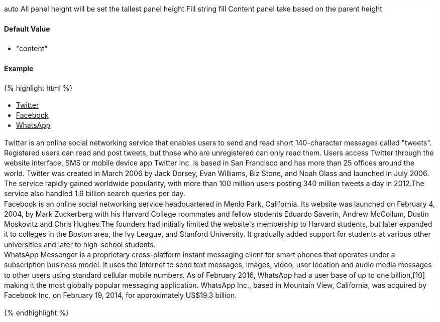 <td class="default">auto</td>
<td class="description">All panel height will be set the tallest panel height</td>
</tr>
<tr>
<td class="name">
Fill</td>
<td class="type">string</td>
<td class="default">fill</td>
<td class="description">Content panel take based on the parent height</td>
</tr>
</tbody>
</table>

#### Default Value




* "content"




#### Example

{% highlight html %}

<ej-tab id="tab" heightAdjustMode="context">
    <ul>
        <li><a href="#twitter">Twitter</a></li>
        <li><a href="#facebook">Facebook</a></li>
        <li><a href="#whatsapp">WhatsApp</a></li>
    </ul>
    <div id="twitter">
        Twitter is an online social networking service that enables users to send and read short 140-character messages called "tweets".
        Registered users can read and post tweets, but those who are unregistered can only read them. Users access Twitter through the website interface, SMS or mobile device app Twitter Inc. is based in San Francisco and has more than 25 offices around the world.
        Twitter was created in March 2006 by Jack Dorsey, Evan Williams, Biz Stone, and Noah Glass and launched in July 2006. The service rapidly gained worldwide popularity, with more than 100 million users posting 340 million tweets a day in 2012.The service also handled 1.6 billion search queries per day.
    </div>
    <div id="facebook">
        Facebook is an online social networking service headquartered in Menlo Park, California. Its website was launched on February 4, 2004, by Mark Zuckerberg with his Harvard College roommates and fellow students Eduardo Saverin, Andrew McCollum, Dustin Moskovitz and Chris Hughes.The founders had initially limited the website's membership to Harvard students, but later expanded it to colleges in the Boston area, the Ivy League, and Stanford University. It gradually added support for students at various other universities and later to high-school students.
    </div>
    <div id="whatsapp">
        WhatsApp Messenger is a proprietary cross-platform instant messaging client for smart phones that operates under a subscription business model. It uses the Internet to send text messages, images, video, user location and audio media messages to other users using standard cellular mobile numbers.
        As of February 2016, WhatsApp had a user base of up to one billion,[10] making it the most globally popular messaging application.
        WhatsApp Inc., based in Mountain View, California, was acquired by Facebook Inc. on February 19, 2014, for approximately US$19.3 billion.
    </div>
</ej-tab>

{% endhighlight %}
